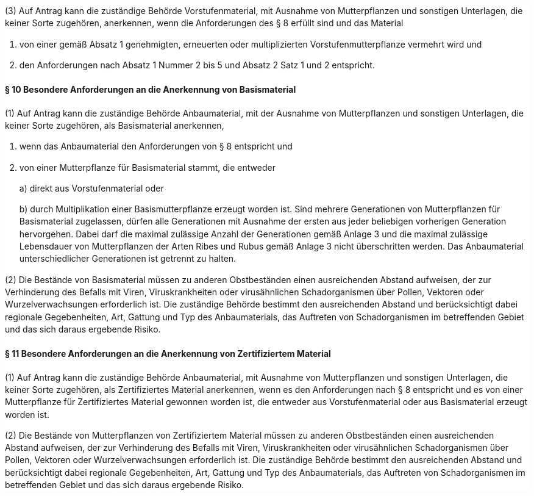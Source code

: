 (3) Auf Antrag kann die zuständige Behörde Vorstufenmaterial, mit Ausnahme von Mutterpflanzen und sonstigen Unterlagen, die keiner Sorte zugehören, anerkennen, wenn die Anforderungen des § 8 erfüllt sind und das Material

1.  von einer gemäß Absatz 1 genehmigten, erneuerten oder multiplizierten Vorstufenmutterpflanze vermehrt wird und


2.  den Anforderungen nach Absatz 1 Nummer 2 bis 5 und Absatz 2 Satz 1 und 2 entspricht.





#### § 10 Besondere Anforderungen an die Anerkennung von Basismaterial

(1) Auf Antrag kann die zuständige Behörde Anbaumaterial, mit der Ausnahme von Mutterpflanzen und sonstigen Unterlagen, die keiner Sorte zugehören, als Basismaterial anerkennen,

1.  wenn das Anbaumaterial den Anforderungen von § 8 entspricht und


2.  von einer Mutterpflanze für Basismaterial stammt, die entweder

    a)  direkt aus Vorstufenmaterial oder


    b)  durch Multiplikation einer Basismutterpflanze erzeugt worden ist. Sind mehrere Generationen von Mutterpflanzen für Basismaterial zugelassen, dürfen alle Generationen mit Ausnahme der ersten aus jeder beliebigen vorherigen Generation hervorgehen. Dabei darf die maximal zulässige Anzahl der Generationen gemäß Anlage 3 und die maximal zulässige Lebensdauer von Mutterpflanzen der Arten Ribes und Rubus gemäß Anlage 3 nicht überschritten werden. Das Anbaumaterial unterschiedlicher Generationen ist getrennt zu halten.







(2) Die Bestände von Basismaterial müssen zu anderen Obstbeständen einen ausreichenden Abstand aufweisen, der zur Verhinderung des Befalls mit Viren, Viruskrankheiten oder virusähnlichen Schadorganismen über Pollen, Vektoren oder Wurzelverwachsungen erforderlich ist. Die zuständige Behörde bestimmt den ausreichenden Abstand und berücksichtigt dabei regionale Gegebenheiten, Art, Gattung und Typ des Anbaumaterials, das Auftreten von Schadorganismen im betreffenden Gebiet und das sich daraus ergebende Risiko.


#### § 11 Besondere Anforderungen an die Anerkennung von Zertifiziertem Material

(1) Auf Antrag kann die zuständige Behörde Anbaumaterial, mit Ausnahme von Mutterpflanzen und sonstigen Unterlagen, die keiner Sorte zugehören, als Zertifiziertes Material anerkennen, wenn es den Anforderungen nach § 8 entspricht und es von einer Mutterpflanze für Zertifiziertes Material gewonnen worden ist, die entweder aus Vorstufenmaterial oder aus Basismaterial erzeugt worden ist.

(2) Die Bestände von Mutterpflanzen von Zertifiziertem Material müssen zu anderen Obstbeständen einen ausreichenden Abstand aufweisen, der zur Verhinderung des Befalls mit Viren, Viruskrankheiten oder virusähnlichen Schadorganismen über Pollen, Vektoren oder Wurzelverwachsungen erforderlich ist. Die zuständige Behörde bestimmt den ausreichenden Abstand und berücksichtigt dabei regionale Gegebenheiten, Art, Gattung und Typ des Anbaumaterials, das Auftreten von Schadorganismen im betreffenden Gebiet und das sich daraus ergebende Risiko.
